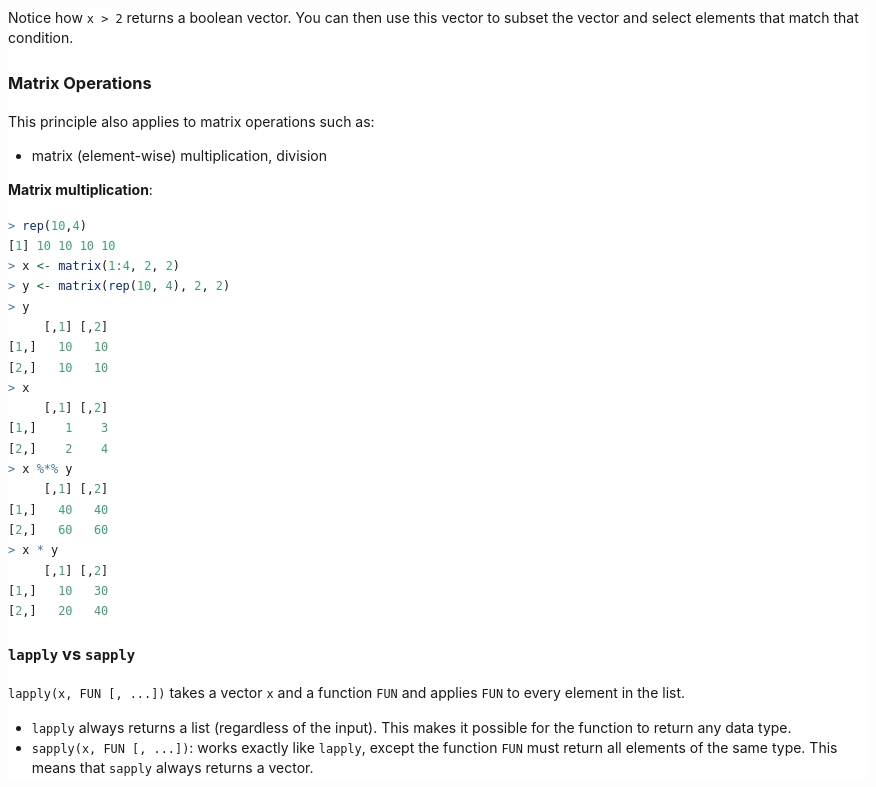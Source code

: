 
Notice how `x > 2` returns a boolean vector. You can then use this vector to subset the vector and select elements that match that condition.

### Matrix Operations

This principle also applies to matrix operations such as: 

- matrix (element-wise) multiplication, division

**Matrix multiplication**:

```R
> rep(10,4)
[1] 10 10 10 10
> x <- matrix(1:4, 2, 2)
> y <- matrix(rep(10, 4), 2, 2)
> y
     [,1] [,2]
[1,]   10   10
[2,]   10   10
> x
     [,1] [,2]
[1,]    1    3
[2,]    2    4
> x %*% y
     [,1] [,2]
[1,]   40   40
[2,]   60   60
> x * y
     [,1] [,2]
[1,]   10   30
[2,]   20   40
```



### `lapply` vs `sapply`

`lapply(x, FUN [, ...])` takes a vector `x` and a function `FUN` and applies `FUN` to every element in the list.

- `lapply` always returns a list (regardless of the input). This makes it possible for the function to return any data type.
- `sapply(x, FUN [, ...])`: works exactly like `lapply`, except the function `FUN` must return all elements of the same type. This means that `sapply` always returns a vector.



